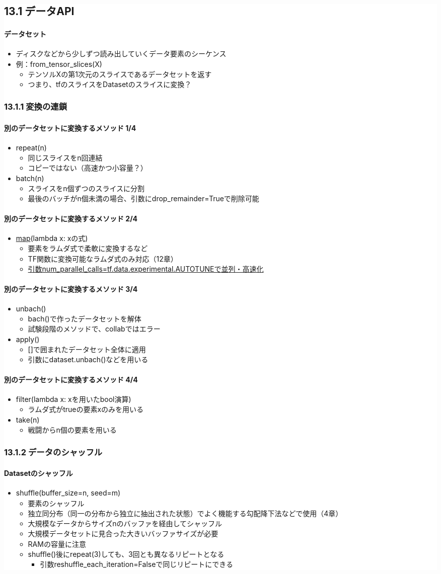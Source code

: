 

## 13.1 データAPI
#### データセット

- ディスクなどから少しずつ読み出していくデータ要素のシーケンス
- 例：from_tensor_slices(X)
    - テンソルXの第1次元のスライスであるデータセットを返す
    - つまり、tfのスライスをDatasetのスライスに変換？
    <!-- - X = tf.range(10) を書かずにtf.data.Dataset.**range(10)**としてよい -->



### 13.1.1 変換の連鎖
#### 別のデータセットに変換するメソッド 1/4
- repeat(n)
    - 同じスライスをn回連結
    - コピーではない（高速かつ小容量？）
- batch(n)
    - スライスをn個ずつのスライスに分割
    - 最後のバッチがn個未満の場合、引数にdrop_remainder=Trueで削除可能

#### 別のデータセットに変換するメソッド 2/4
- [map](https://qiita.com/conf8o/items/0cb02bc504b51af09099)(lambda x: xの式)
    - 要素をラムダ式で柔軟に変換するなど
    - TF関数に変換可能なラムダ式のみ対応（12章）
    - [引数num_parallel_calls=tf.data.experimental.AUTOTUNEで並列・高速化](https://tensorflow.classcat.com/2019/03/23/tf20-alpha-guide-data-performance/)

#### 別のデータセットに変換するメソッド 3/4
- unbach()
    - bach()で作ったデータセットを解体
    - 試験段階のメソッドで、collabではエラー
- apply()
    - \[\]で囲まれたデータセット全体に適用
    - 引数にdataset.unbach()などを用いる

#### 別のデータセットに変換するメソッド 4/4
- filter(lambda x: xを用いたbool演算)
    - ラムダ式がtrueの要素xのみを用いる
- take(n)
    - 戦闘からn個の要素を用いる



### 13.1.2 データのシャッフル
#### Datasetのシャッフル
- shuffle(buffer_size=n, seed=m)
    - 要素のシャッフル
    - 独立同分布（同一の分布から独立に抽出された状態）でよく機能する勾配降下法などで使用（4章）
    - 大規模なデータからサイズnのバッファを経由してシャッフル
    - 大規模データセットに見合った大きいバッファサイズが必要
    - RAMの容量に注意
    - shuffle()後にrepeat(3)しても、3回とも異なるリピートとなる
        - 引数reshuffle_each_iteration=Falseで同じリピートにできる
